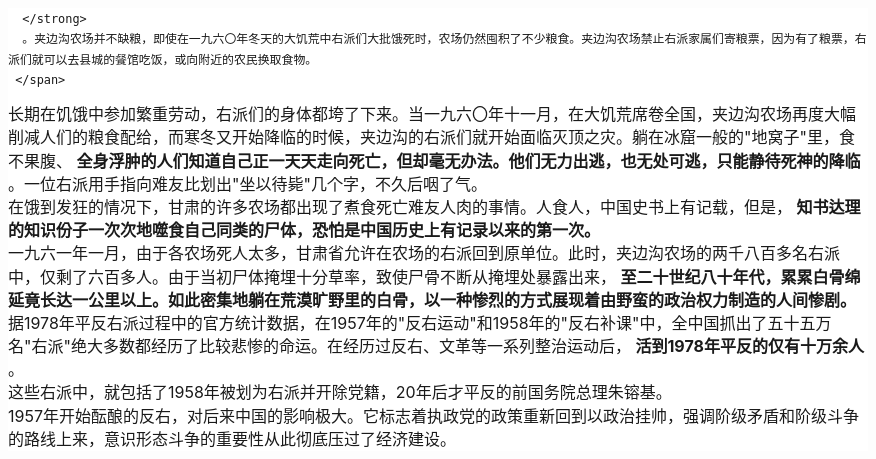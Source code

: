       </strong>
      。夹边沟农场并不缺粮，即使在一九六〇年冬天的大饥荒中右派们大批饿死时，农场仍然囤积了不少粮食。夹边沟农场禁止右派家属们寄粮票，因为有了粮票，右派们就可以去县城的餐馆吃饭，或向附近的农民换取食物。
     </span>
</div>
<div>
</div>
<div>
<span style="font-size: 12pt;">
      长期在饥饿中参加繁重劳动，右派们的身体都垮了下来。当一九六〇年十一月，在大饥荒席卷全国，夹边沟农场再度大幅削减人们的粮食配给，而寒冬又开始降临的时候，夹边沟的右派们就开始面临灭顶之灾。躺在冰窟一般的"地窝子"里，食不果腹、
      <strong>
       全身浮肿的人们知道自己正一天天走向死亡，但却毫无办法。他们无力出逃，也无处可逃，只能静待死神的降临
      </strong>
      。一位右派用手指向难友比划出"坐以待毙"几个字，不久后咽了气。
     </span>
</div>
<div>
</div>
<div>
<span style="font-size: 12pt;">
      在饿到发狂的情况下，甘肃的许多农场都出现了煮食死亡难友人肉的事情。人食人，中国史书上有记载，但是，
      <strong>
       知书达理的知识份子一次次地噬食自己同类的尸体，恐怕是中国历史上有记录以来的第一次。
      </strong>
</span>
</div>
<div>
</div>
<div>
<span style="font-size: 12pt;">
      一九六一年一月，由于各农场死人太多，甘肃省允许在农场的右派回到原单位。此时，夹边沟农场的两千八百多名右派中，仅剩了六百多人。由于当初尸体掩埋十分草率，致使尸骨不断从掩埋处暴露出来，
      <strong>
       至二十世纪八十年代，累累白骨绵延竟长达一公里以上。如此密集地躺在荒漠旷野里的白骨，以一种惨烈的方式展现着由野蛮的政治权力制造的人间惨剧。
      </strong>
</span>
</div>
<div>
</div>
<div>
<span style="font-size: 12pt;">
      据1978年平反右派过程中的官方统计数据，在1957年的"反右运动"和1958年的"反右补课"中，全中国抓出了五十五万名"右派"绝大多数都经历了比较悲惨的命运。在经历过反右、文革等一系列整治运动后，
      <strong>
       活到1978年平反的仅有十万余人
      </strong>
      。
     </span>
</div>
<div>
</div>
<div>
<span style="font-size: 12pt;">
      这些右派中，就包括了1958年被划为右派并开除党籍，20年后才平反的前国务院总理朱镕基。
     </span>
</div>
<div>
</div>
<div>
<span style="font-size: 12pt;">
      1957年开始酝酿的反右，对后来中国的影响极大。它标志着执政党的政策重新回到以政治挂帅，强调阶级矛盾和阶级斗争的路线上来，意识形态斗争的重要性从此彻底压过了经济建设。
     </span>
</div>
<div>
</div>
<div>
